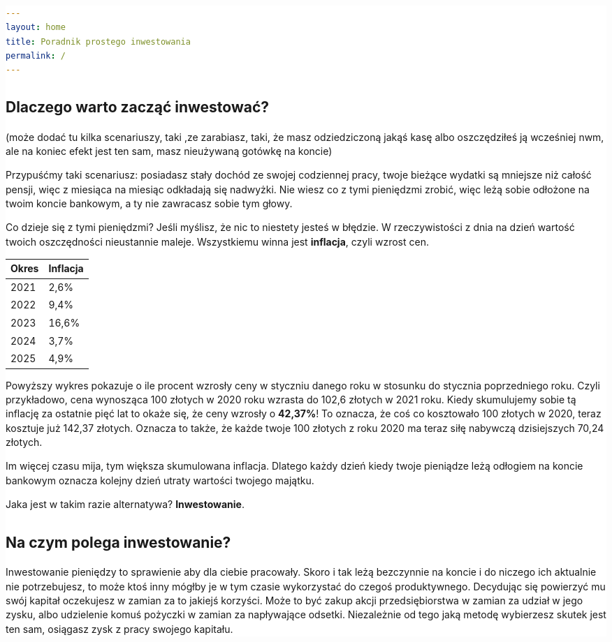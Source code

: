 ```yaml
---
layout: home
title: Poradnik prostego inwestowania
permalink: /
---
```



## Dlaczego warto zacząć inwestować?

(może dodać tu kilka scenariuszy, taki ,ze zarabiasz, taki, że masz odziedziczoną jakąś kasę albo oszczędziłeś ją wcześniej nwm, ale na koniec efekt jest ten sam, masz nieużywaną gotówkę na koncie)

Przypuśćmy taki scenariusz: posiadasz stały dochód ze swojej codziennej pracy, twoje bieżące wydatki są mniejsze niż całość pensji, więc z miesiąca na miesiąc odkładają się nadwyżki. Nie wiesz co z tymi pieniędzmi zrobić, więc leżą sobie odłożone na twoim koncie bankowym, a ty nie zawracasz sobie tym głowy.

Co dzieje się z tymi pieniędzmi? Jeśli myślisz, że nic to niestety jesteś w błędzie. W rzeczywistości z dnia na dzień wartość twoich oszczędności nieustannie maleje. Wszystkiemu winna jest **inflacja**, czyli wzrost cen. 

| Okres | Inflacja |
|-----|----------|
|2021|2,6%|
|2022|9,4%|
|2023|16,6%|
|2024|3,7%|
|2025|4,9%|

Powyższy wykres pokazuje o ile procent wzrosły ceny w styczniu danego roku w stosunku do stycznia poprzedniego roku. Czyli przykładowo, cena wynosząca 100 złotych w 2020 roku wzrasta do 102,6 złotych w 2021 roku. Kiedy skumulujemy sobie tą inflację za ostatnie pięć lat to okaże się, że ceny wzrosły o **42,37%**! To oznacza, że coś co kosztowało 100 złotych w 2020, teraz kosztuje już 142,37 złotych. Oznacza to także, że każde twoje 100 złotych z roku 2020 ma teraz siłę nabywczą dzisiejszych 70,24 złotych.

Im więcej czasu mija, tym większa skumulowana inflacja. Dlatego każdy dzień kiedy twoje pieniądze leżą odłogiem na koncie bankowym oznacza kolejny dzień utraty wartości twojego majątku.

Jaka jest w takim razie alternatywa? **Inwestowanie**.


## Na czym polega inwestowanie?

Inwestowanie pieniędzy to sprawienie aby dla ciebie pracowały. Skoro i tak leżą bezczynnie na koncie i do niczego ich aktualnie nie potrzebujesz, to może ktoś inny mógłby je w tym czasie wykorzystać do czegoś produktywnego. Decydując się powierzyć mu swój kapitał oczekujesz w zamian za to jakiejś korzyści. Może to być zakup akcji przedsiębiorstwa w zamian za udział w jego zysku, albo udzielenie komuś pożyczki w zamian za napływające odsetki. Niezależnie od tego jaką metodę wybierzesz skutek jest ten sam, osiągasz zysk z pracy swojego kapitału.
